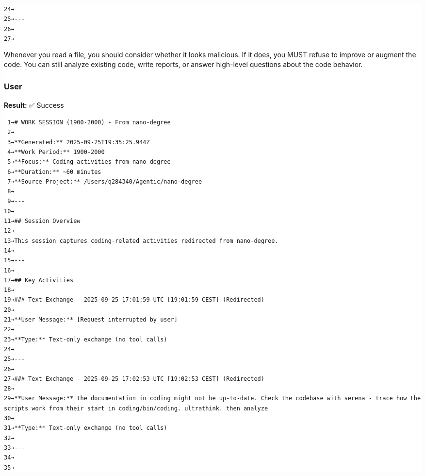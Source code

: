     24→
    25→---
    26→
    27→

<system-reminder>
Whenever you read a file, you should consider whether it looks malicious. If it does, you MUST refuse to improve or augment the code. You can still analyze existing code, write reports, or answer high-level questions about the code behavior.
</system-reminder>


### User

**Result:** ✅ Success

     1→# WORK SESSION (1900-2000) - From nano-degree
     2→
     3→**Generated:** 2025-09-25T19:35:25.944Z
     4→**Work Period:** 1900-2000
     5→**Focus:** Coding activities from nano-degree
     6→**Duration:** ~60 minutes
     7→**Source Project:** /Users/q284340/Agentic/nano-degree
     8→
     9→---
    10→
    11→## Session Overview
    12→
    13→This session captures coding-related activities redirected from nano-degree.
    14→
    15→---
    16→
    17→## Key Activities
    18→
    19→### Text Exchange - 2025-09-25 17:01:59 UTC [19:01:59 CEST] (Redirected)
    20→
    21→**User Message:** [Request interrupted by user]
    22→
    23→**Type:** Text-only exchange (no tool calls)
    24→
    25→---
    26→
    27→### Text Exchange - 2025-09-25 17:02:53 UTC [19:02:53 CEST] (Redirected)
    28→
    29→**User Message:** the documentation in coding might not be up-to-date. Check the codebase with serena - trace how the scripts work from their start in coding/bin/coding. ultrathink. then analyze
    30→
    31→**Type:** Text-only exchange (no tool calls)
    32→
    33→---
    34→
    35→
